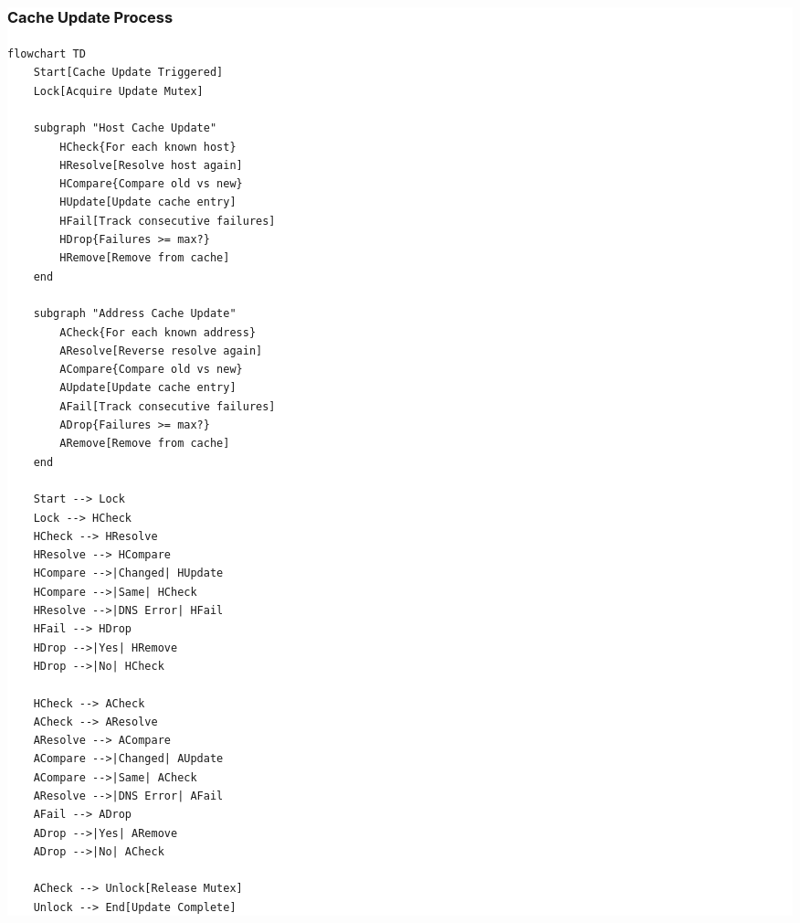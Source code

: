 ### Cache Update Process

```mermaid
flowchart TD
    Start[Cache Update Triggered]
    Lock[Acquire Update Mutex]
    
    subgraph "Host Cache Update"
        HCheck{For each known host}
        HResolve[Resolve host again]
        HCompare{Compare old vs new}
        HUpdate[Update cache entry]
        HFail[Track consecutive failures]
        HDrop{Failures >= max?}
        HRemove[Remove from cache]
    end
    
    subgraph "Address Cache Update"
        ACheck{For each known address}
        AResolve[Reverse resolve again]
        ACompare{Compare old vs new}
        AUpdate[Update cache entry]
        AFail[Track consecutive failures]
        ADrop{Failures >= max?}
        ARemove[Remove from cache]
    end
    
    Start --> Lock
    Lock --> HCheck
    HCheck --> HResolve
    HResolve --> HCompare
    HCompare -->|Changed| HUpdate
    HCompare -->|Same| HCheck
    HResolve -->|DNS Error| HFail
    HFail --> HDrop
    HDrop -->|Yes| HRemove
    HDrop -->|No| HCheck
    
    HCheck --> ACheck
    ACheck --> AResolve
    AResolve --> ACompare
    ACompare -->|Changed| AUpdate
    ACompare -->|Same| ACheck
    AResolve -->|DNS Error| AFail
    AFail --> ADrop
    ADrop -->|Yes| ARemove
    ADrop -->|No| ACheck
    
    ACheck --> Unlock[Release Mutex]
    Unlock --> End[Update Complete]
```
